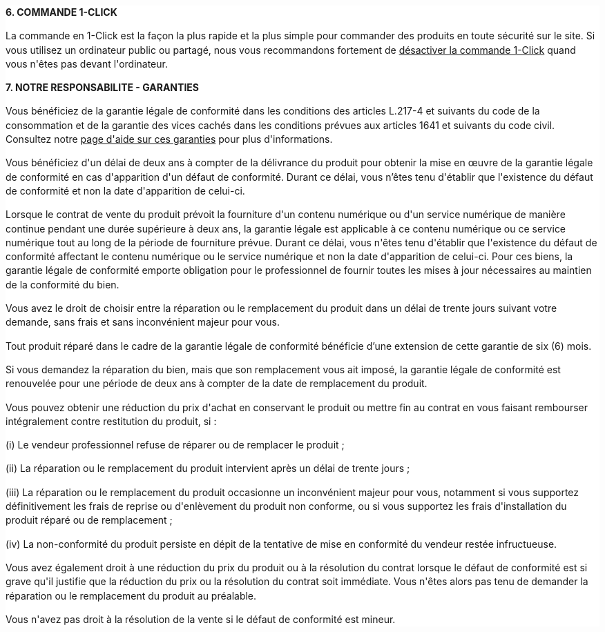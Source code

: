 **6\. COMMANDE 1-CLICK**

La commande en 1-Click est la façon la plus rapide et la plus simple pour commander des produits en toute sécurité sur le site. Si vous utilisez un ordinateur public ou partagé, nous vous recommandons fortement de [désactiver la commande 1-Click](https://www.amazon.fr/gp/help/customer/display.html?nodeId=201889370) quand vous n'êtes pas devant l'ordinateur.

**7\. NOTRE RESPONSABILITE - GARANTIES**

Vous bénéficiez de la garantie légale de conformité dans les conditions des articles L.217-4 et suivants du code de la consommation et de la garantie des vices cachés dans les conditions prévues aux articles 1641 et suivants du code civil. Consultez notre [page d'aide sur ces garanties](https://www.amazon.fr/gp/help/customer/display.html?nodeId=201310960) pour plus d'informations.

Vous bénéficiez d'un délai de deux ans à compter de la délivrance du produit pour obtenir la mise en œuvre de la garantie légale de conformité en cas d'apparition d'un défaut de conformité. Durant ce délai, vous n’êtes tenu d'établir que l'existence du défaut de conformité et non la date d'apparition de celui-ci.

Lorsque le contrat de vente du produit prévoit la fourniture d'un contenu numérique ou d'un service numérique de manière continue pendant une durée supérieure à deux ans, la garantie légale est applicable à ce contenu numérique ou ce service numérique tout au long de la période de fourniture prévue. Durant ce délai, vous n'êtes tenu d'établir que l'existence du défaut de conformité affectant le contenu numérique ou le service numérique et non la date d'apparition de celui-ci. Pour ces biens, la garantie légale de conformité emporte obligation pour le professionnel de fournir toutes les mises à jour nécessaires au maintien de la conformité du bien.

Vous avez le droit de choisir entre la réparation ou le remplacement du produit dans un délai de trente jours suivant votre demande, sans frais et sans inconvénient majeur pour vous.

Tout produit réparé dans le cadre de la garantie légale de conformité bénéficie d’une extension de cette garantie de six (6) mois.

Si vous demandez la réparation du bien, mais que son remplacement vous ait imposé, la garantie légale de conformité est renouvelée pour une période de deux ans à compter de la date de remplacement du produit.

Vous pouvez obtenir une réduction du prix d'achat en conservant le produit ou mettre fin au contrat en vous faisant rembourser intégralement contre restitution du produit, si :

(i) Le vendeur professionnel refuse de réparer ou de remplacer le produit ;

(ii) La réparation ou le remplacement du produit intervient après un délai de trente jours ;

(iii) La réparation ou le remplacement du produit occasionne un inconvénient majeur pour vous, notamment si vous supportez définitivement les frais de reprise ou d'enlèvement du produit non conforme, ou si vous supportez les frais d'installation du produit réparé ou de remplacement ;

(iv) La non-conformité du produit persiste en dépit de la tentative de mise en conformité du vendeur restée infructueuse.

Vous avez également droit à une réduction du prix du produit ou à la résolution du contrat lorsque le défaut de conformité est si grave qu'il justifie que la réduction du prix ou la résolution du contrat soit immédiate. Vous n'êtes alors pas tenu de demander la réparation ou le remplacement du produit au préalable.

Vous n'avez pas droit à la résolution de la vente si le défaut de conformité est mineur.
